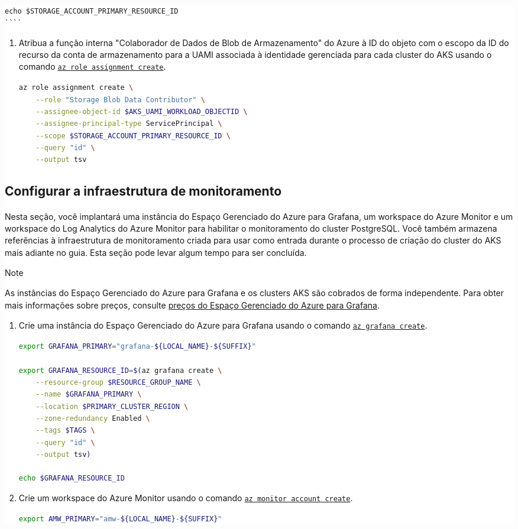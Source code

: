     echo $STORAGE_ACCOUNT_PRIMARY_RESOURCE_ID
    ````

1. Atribua a função interna "Colaborador de Dados de Blob de Armazenamento" do Azure à ID do objeto com o escopo da ID do recurso da conta de armazenamento para a UAMI associada à identidade gerenciada para cada cluster do AKS usando o comando [`az role assignment create`][az-role-assignment-create].

    ```bash
    az role assignment create \
        --role "Storage Blob Data Contributor" \
        --assignee-object-id $AKS_UAMI_WORKLOAD_OBJECTID \
        --assignee-principal-type ServicePrincipal \
        --scope $STORAGE_ACCOUNT_PRIMARY_RESOURCE_ID \
        --query "id" \
        --output tsv
    ```

## Configurar a infraestrutura de monitoramento

Nesta seção, você implantará uma instância do Espaço Gerenciado do Azure para Grafana, um workspace do Azure Monitor e um workspace do Log Analytics do Azure Monitor para habilitar o monitoramento do cluster PostgreSQL. Você também armazena referências à infraestrutura de monitoramento criada para usar como entrada durante o processo de criação do cluster do AKS mais adiante no guia. Esta seção pode levar algum tempo para ser concluída.

> [!NOTE]
> As instâncias do Espaço Gerenciado do Azure para Grafana e os clusters AKS são cobrados de forma independente. Para obter mais informações sobre preços, consulte [preços do Espaço Gerenciado do Azure para Grafana][azure-managed-grafana-pricing].

1. Crie uma instância do Espaço Gerenciado do Azure para Grafana usando o comando [`az grafana create`][az-grafana-create].

    ```bash
    export GRAFANA_PRIMARY="grafana-${LOCAL_NAME}-${SUFFIX}"

    export GRAFANA_RESOURCE_ID=$(az grafana create \
        --resource-group $RESOURCE_GROUP_NAME \
        --name $GRAFANA_PRIMARY \
        --location $PRIMARY_CLUSTER_REGION \
        --zone-redundancy Enabled \
        --tags $TAGS \
        --query "id" \
        --output tsv)

    echo $GRAFANA_RESOURCE_ID
    ```

1. Crie um workspace do Azure Monitor usando o comando [`az monitor account create`][az-monitor-account-create].

    ```bash
    export AMW_PRIMARY="amw-${LOCAL_NAME}-${SUFFIX}"


[az-identity-create]: /cli/azure/identity#az-identity-create
[az-grafana-create]: /cli/azure/grafana#az-grafana-create
[postgresql-ha-deployment-overview]: ./postgresql-ha-overview.md
[az-extension-add]: /cli/azure/extension#az_extension_add
[az-group-create]: /cli/azure/group#az_group_create
[az-storage-account-create]: /cli/azure/storage/account#az_storage_account_create
[az-storage-container-create]: /cli/azure/storage/container#az_storage_container_create
[inherit-from-azuread]: https://cloudnative-pg.io/documentation/1.23/appendixes/object_stores/#azure-blob-storage
[az-storage-account-show]: /cli/azure/storage/account#az_storage_account_show
[az-role-assignment-create]: /cli/azure/role/assignment#az_role_assignment_create
[az-monitor-account-create]: /cli/azure/monitor/account#az_monitor_account_create
[az-monitor-log-analytics-workspace-create]: /cli/azure/monitor/log-analytics/workspace#az_monitor_log_analytics_workspace_create
[azure-managed-grafana-pricing]: https://azure.microsoft.com/pricing/details/managed-grafana/
[az-aks-create]: /cli/azure/aks#az_aks_create
[az-aks-node-pool-add]: /cli/azure/aks/nodepool#az_aks_nodepool_add
[az-aks-get-credentials]: /cli/azure/aks#az_aks_get_credentials
[kubectl-create-namespace]: https://kubernetes.io/docs/reference/kubectl/generated/kubectl_create/kubectl_create_namespace/
[az-aks-enable-addons]: /cli/azure/aks#az_aks_enable_addons
[kubectl-get]: https://kubernetes.io/docs/reference/kubectl/generated/kubectl_get/
[az-aks-show]: /cli/azure/aks#az_aks_show
[az-network-public-ip-create]: /cli/azure/network/public-ip#az_network_public_ip_create
[az-network-public-ip-show]: /cli/azure/network/public-ip#az_network_public_ip_show
[az-group-show]: /cli/azure/group#az_group_show
[helm-repo-add]: https://helm.sh/docs/helm/helm_repo_add/
[helm-upgrade]: https://helm.sh/docs/helm/helm_upgrade/
[kubectl-apply]: https://kubernetes.io/docs/reference/kubectl/generated/kubectl_apply/
[deploy-postgresql]: ./deploy-postgresql-ha.md
[install-krew]: https://krew.sigs.k8s.io/
[cnpg-plugin]: https://cloudnative-pg.io/documentation/current/kubectl-plugin/#using-krew